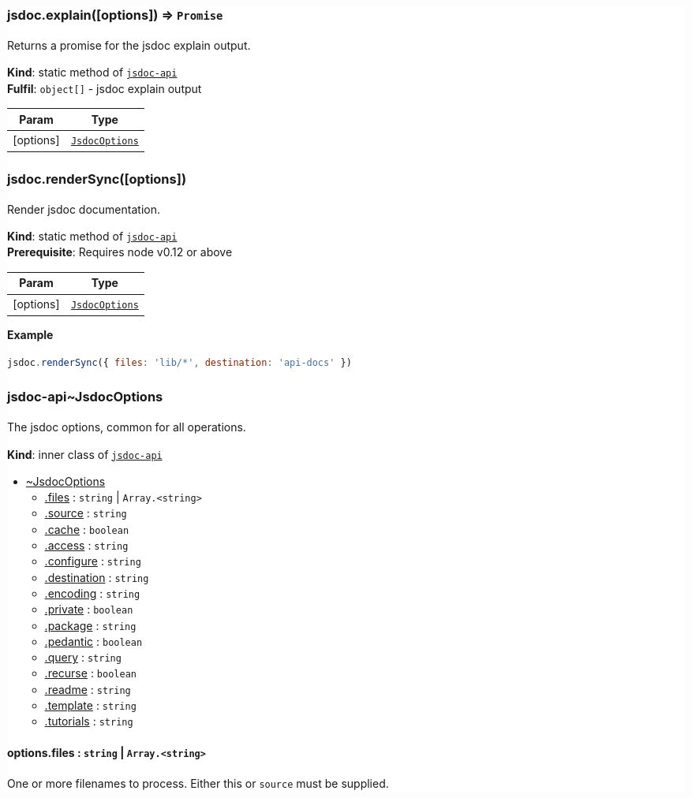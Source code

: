 ### jsdoc.explain([options]) ⇒ <code>Promise</code>
Returns a promise for the jsdoc explain output.

**Kind**: static method of [<code>jsdoc-api</code>](#module_jsdoc-api)  
**Fulfil**: <code>object[]</code> - jsdoc explain output  

| Param | Type |
| --- | --- |
| [options] | [<code>JsdocOptions</code>](#module_jsdoc-api..JsdocOptions) | 

<a name="module_jsdoc-api.renderSync"></a>

### jsdoc.renderSync([options])
Render jsdoc documentation.

**Kind**: static method of [<code>jsdoc-api</code>](#module_jsdoc-api)  
**Prerequisite**: Requires node v0.12 or above  

| Param | Type |
| --- | --- |
| [options] | [<code>JsdocOptions</code>](#module_jsdoc-api..JsdocOptions) | 

**Example**  
```js
jsdoc.renderSync({ files: 'lib/*', destination: 'api-docs' })
```
<a name="module_jsdoc-api..JsdocOptions"></a>

### jsdoc-api~JsdocOptions
The jsdoc options, common for all operations.

**Kind**: inner class of [<code>jsdoc-api</code>](#module_jsdoc-api)  

* [~JsdocOptions](#module_jsdoc-api..JsdocOptions)
    * [.files](#module_jsdoc-api..JsdocOptions.JsdocOptions+files) : <code>string</code> \| <code>Array.&lt;string&gt;</code>
    * [.source](#module_jsdoc-api..JsdocOptions.JsdocOptions+source) : <code>string</code>
    * [.cache](#module_jsdoc-api..JsdocOptions.JsdocOptions+cache) : <code>boolean</code>
    * [.access](#module_jsdoc-api..JsdocOptions.JsdocOptions+access) : <code>string</code>
    * [.configure](#module_jsdoc-api..JsdocOptions.JsdocOptions+configure) : <code>string</code>
    * [.destination](#module_jsdoc-api..JsdocOptions.JsdocOptions+destination) : <code>string</code>
    * [.encoding](#module_jsdoc-api..JsdocOptions.JsdocOptions+encoding) : <code>string</code>
    * [.private](#module_jsdoc-api..JsdocOptions.JsdocOptions+private) : <code>boolean</code>
    * [.package](#module_jsdoc-api..JsdocOptions.JsdocOptions+package) : <code>string</code>
    * [.pedantic](#module_jsdoc-api..JsdocOptions.JsdocOptions+pedantic) : <code>boolean</code>
    * [.query](#module_jsdoc-api..JsdocOptions.JsdocOptions+query) : <code>string</code>
    * [.recurse](#module_jsdoc-api..JsdocOptions.JsdocOptions+recurse) : <code>boolean</code>
    * [.readme](#module_jsdoc-api..JsdocOptions.JsdocOptions+readme) : <code>string</code>
    * [.template](#module_jsdoc-api..JsdocOptions.JsdocOptions+template) : <code>string</code>
    * [.tutorials](#module_jsdoc-api..JsdocOptions.JsdocOptions+tutorials) : <code>string</code>

<a name="module_jsdoc-api..JsdocOptions.JsdocOptions+files"></a>

#### options.files : <code>string</code> \| <code>Array.&lt;string&gt;</code>
One or more filenames to process. Either this or `source` must be supplied.
